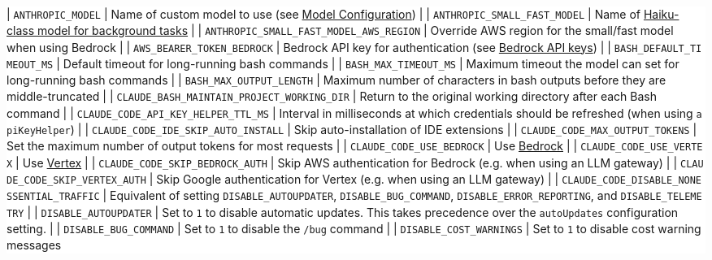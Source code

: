 | `ANTHROPIC_MODEL`                          | Name of custom model to use (see [Model
Configuration](/en/docs/claude-code/bedrock-vertex-proxies#model-configuration))
|
| `ANTHROPIC_SMALL_FAST_MODEL`               | Name of [Haiku-class model for background
tasks](/en/docs/claude-code/costs)
|
| `ANTHROPIC_SMALL_FAST_MODEL_AWS_REGION`    | Override AWS region for the small/fast model when using Bedrock
|
| `AWS_BEARER_TOKEN_BEDROCK`                 | Bedrock API key for authentication (see [Bedrock API
keys](https://aws.amazon.com/blogs/machine-learning/accelerate-ai-development-with-amazon-bedrock-api-keys/)) |
| `BASH_DEFAULT_TIMEOUT_MS`                  | Default timeout for long-running bash commands
|
| `BASH_MAX_TIMEOUT_MS`                      | Maximum timeout the model can set for long-running bash commands
|
| `BASH_MAX_OUTPUT_LENGTH`                   | Maximum number of characters in bash outputs before they are
middle-truncated                                                                                      |
| `CLAUDE_BASH_MAINTAIN_PROJECT_WORKING_DIR` | Return to the original working directory after each Bash command
|
| `CLAUDE_CODE_API_KEY_HELPER_TTL_MS`        | Interval in milliseconds at which credentials should be refreshed (when
using `apiKeyHelper`)                                                                      |
| `CLAUDE_CODE_IDE_SKIP_AUTO_INSTALL`        | Skip auto-installation of IDE extensions
|
| `CLAUDE_CODE_MAX_OUTPUT_TOKENS`            | Set the maximum number of output tokens for most requests
|
| `CLAUDE_CODE_USE_BEDROCK`                  | Use [Bedrock](/en/docs/claude-code/amazon-bedrock)
|
| `CLAUDE_CODE_USE_VERTEX`                   | Use [Vertex](/en/docs/claude-code/google-vertex-ai)
|
| `CLAUDE_CODE_SKIP_BEDROCK_AUTH`            | Skip AWS authentication for Bedrock (e.g. when using an LLM gateway)
|
| `CLAUDE_CODE_SKIP_VERTEX_AUTH`             | Skip Google authentication for Vertex (e.g. when using an LLM gateway)
|
| `CLAUDE_CODE_DISABLE_NONESSENTIAL_TRAFFIC` | Equivalent of setting `DISABLE_AUTOUPDATER`, `DISABLE_BUG_COMMAND`,
`DISABLE_ERROR_REPORTING`, and `DISABLE_TELEMETRY`                                             |
| `DISABLE_AUTOUPDATER`                      | Set to `1` to disable automatic updates. This takes precedence over the
`autoUpdates` configuration setting.                                                       |
| `DISABLE_BUG_COMMAND`                      | Set to `1` to disable the `/bug` command
|
| `DISABLE_COST_WARNINGS`                    | Set to `1` to disable cost warning messages